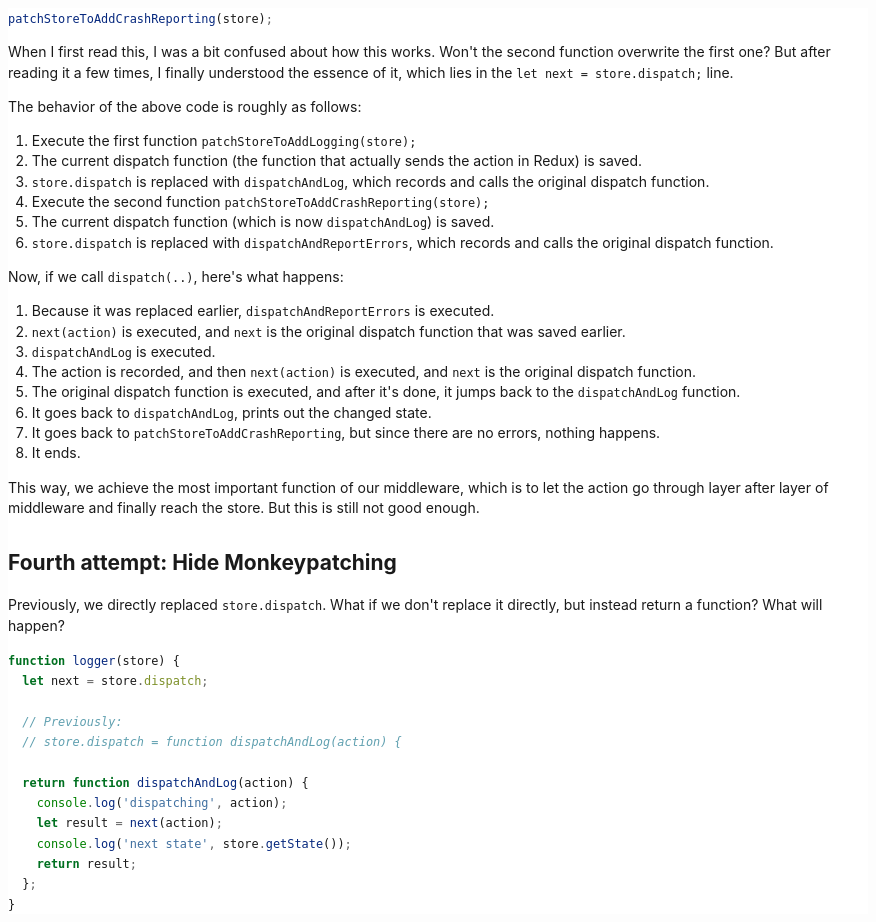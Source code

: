 ``` javascript
patchStoreToAddCrashReporting(store);
```

When I first read this, I was a bit confused about how this works. Won't the second function overwrite the first one? But after reading it a few times, I finally understood the essence of it, which lies in the `let next = store.dispatch;` line.

The behavior of the above code is roughly as follows:

1. Execute the first function `patchStoreToAddLogging(store);`
2. The current dispatch function (the function that actually sends the action in Redux) is saved.
3. `store.dispatch` is replaced with `dispatchAndLog`, which records and calls the original dispatch function.
4. Execute the second function `patchStoreToAddCrashReporting(store);`
5. The current dispatch function (which is now `dispatchAndLog`) is saved.
6. `store.dispatch` is replaced with `dispatchAndReportErrors`, which records and calls the original dispatch function.

Now, if we call `dispatch(..)`, here's what happens:

1. Because it was replaced earlier, `dispatchAndReportErrors` is executed.
2. `next(action)` is executed, and `next` is the original dispatch function that was saved earlier.
3. `dispatchAndLog` is executed.
4. The action is recorded, and then `next(action)` is executed, and `next` is the original dispatch function.
5. The original dispatch function is executed, and after it's done, it jumps back to the `dispatchAndLog` function.
6. It goes back to `dispatchAndLog`, prints out the changed state.
7. It goes back to `patchStoreToAddCrashReporting`, but since there are no errors, nothing happens.
8. It ends.

This way, we achieve the most important function of our middleware, which is to let the action go through layer after layer of middleware and finally reach the store. But this is still not good enough.

## Fourth attempt: Hide Monkeypatching
Previously, we directly replaced `store.dispatch`. What if we don't replace it directly, but instead return a function? What will happen?

```javascript
function logger(store) {
  let next = store.dispatch;

  // Previously:
  // store.dispatch = function dispatchAndLog(action) {

  return function dispatchAndLog(action) {
    console.log('dispatching', action);
    let result = next(action);
    console.log('next state', store.getState());
    return result;
  };
}
```

